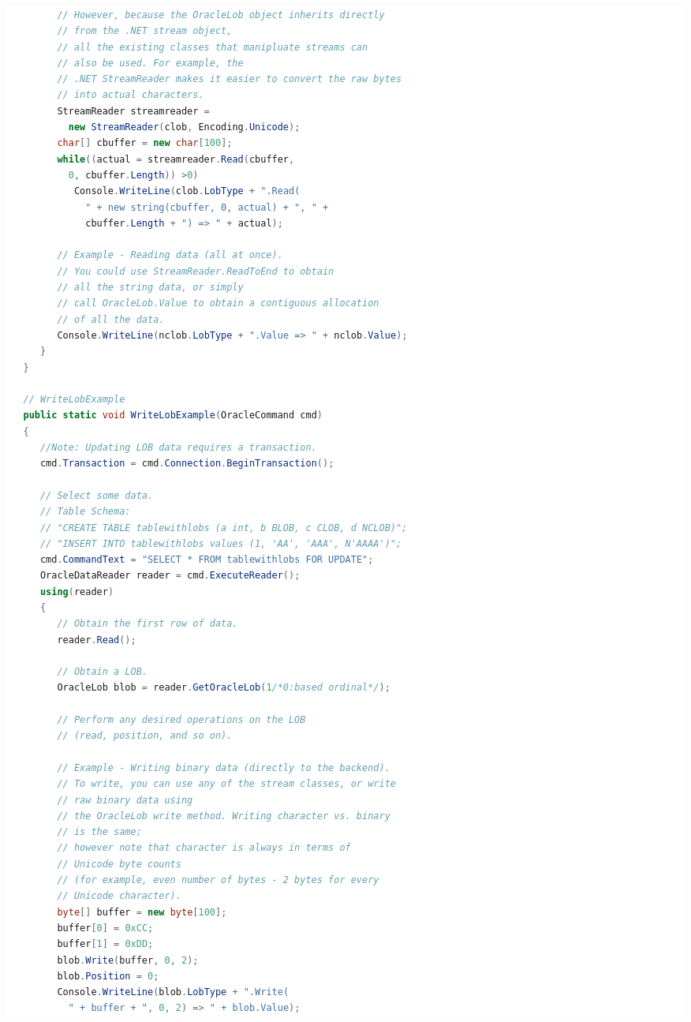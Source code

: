 ```csharp  
         // However, because the OracleLob object inherits directly   
         // from the .NET stream object,   
         // all the existing classes that manipluate streams can   
         // also be used. For example, the   
         // .NET StreamReader makes it easier to convert the raw bytes   
         // into actual characters.  
         StreamReader streamreader =   
           new StreamReader(clob, Encoding.Unicode);  
         char[] cbuffer = new char[100];  
         while((actual = streamreader.Read(cbuffer,   
           0, cbuffer.Length)) >0)  
            Console.WriteLine(clob.LobType + ".Read(  
              " + new string(cbuffer, 0, actual) + ", " +   
              cbuffer.Length + ") => " + actual);  
  
         // Example - Reading data (all at once).  
         // You could use StreamReader.ReadToEnd to obtain   
         // all the string data, or simply  
         // call OracleLob.Value to obtain a contiguous allocation   
         // of all the data.  
         Console.WriteLine(nclob.LobType + ".Value => " + nclob.Value);  
      }  
   }  
  
   // WriteLobExample  
   public static void WriteLobExample(OracleCommand cmd)  
   {  
      //Note: Updating LOB data requires a transaction.  
      cmd.Transaction = cmd.Connection.BeginTransaction();  
  
      // Select some data.  
      // Table Schema:  
      // "CREATE TABLE tablewithlobs (a int, b BLOB, c CLOB, d NCLOB)";  
      // "INSERT INTO tablewithlobs values (1, 'AA', 'AAA', N'AAAA')";  
      cmd.CommandText = "SELECT * FROM tablewithlobs FOR UPDATE";  
      OracleDataReader reader = cmd.ExecuteReader();  
      using(reader)  
      {  
         // Obtain the first row of data.  
         reader.Read();  
  
         // Obtain a LOB.  
         OracleLob blob = reader.GetOracleLob(1/*0:based ordinal*/);  
  
         // Perform any desired operations on the LOB   
         // (read, position, and so on).  
  
         // Example - Writing binary data (directly to the backend).  
         // To write, you can use any of the stream classes, or write  
         // raw binary data using   
         // the OracleLob write method. Writing character vs. binary   
         // is the same;  
         // however note that character is always in terms of   
         // Unicode byte counts  
         // (for example, even number of bytes - 2 bytes for every  
         // Unicode character).  
         byte[] buffer = new byte[100];  
         buffer[0] = 0xCC;  
         buffer[1] = 0xDD;  
         blob.Write(buffer, 0, 2);  
         blob.Position = 0;  
         Console.WriteLine(blob.LobType + ".Write(  
           " + buffer + ", 0, 2) => " + blob.Value);  
```